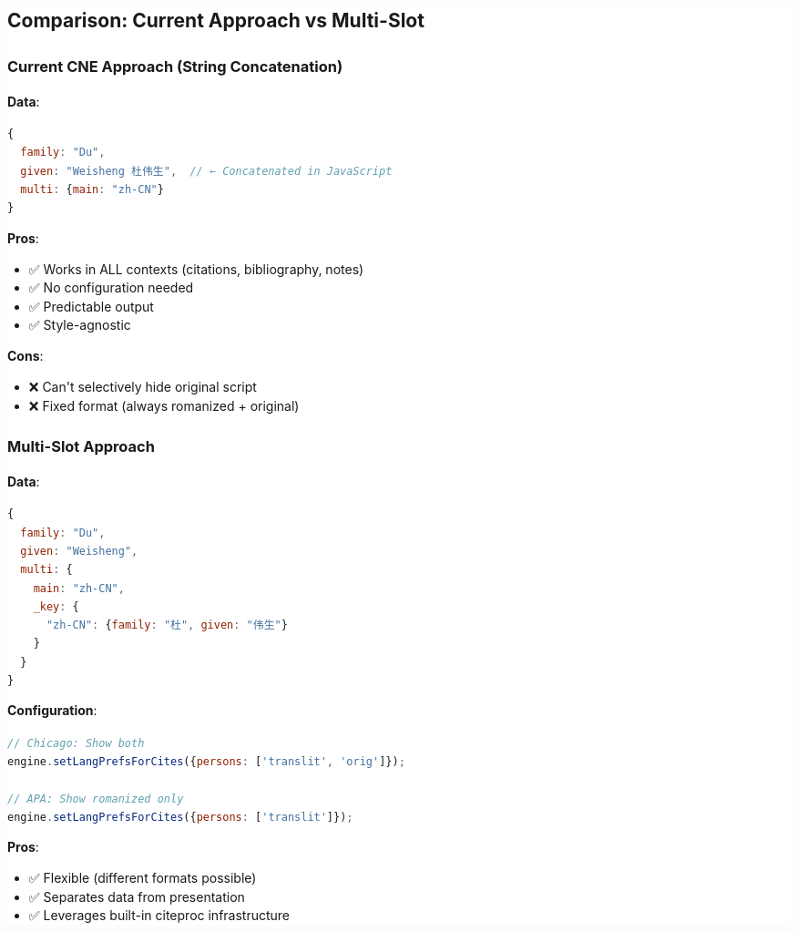 
## Comparison: Current Approach vs Multi-Slot

### Current CNE Approach (String Concatenation)

**Data**:
```javascript
{
  family: "Du",
  given: "Weisheng 杜伟生",  // ← Concatenated in JavaScript
  multi: {main: "zh-CN"}
}
```

**Pros**:
- ✅ Works in ALL contexts (citations, bibliography, notes)
- ✅ No configuration needed
- ✅ Predictable output
- ✅ Style-agnostic

**Cons**:
- ❌ Can't selectively hide original script
- ❌ Fixed format (always romanized + original)

### Multi-Slot Approach

**Data**:
```javascript
{
  family: "Du",
  given: "Weisheng",
  multi: {
    main: "zh-CN",
    _key: {
      "zh-CN": {family: "杜", given: "伟生"}
    }
  }
}
```

**Configuration**:
```javascript
// Chicago: Show both
engine.setLangPrefsForCites({persons: ['translit', 'orig']});

// APA: Show romanized only
engine.setLangPrefsForCites({persons: ['translit']});
```

**Pros**:
- ✅ Flexible (different formats possible)
- ✅ Separates data from presentation
- ✅ Leverages built-in citeproc infrastructure
